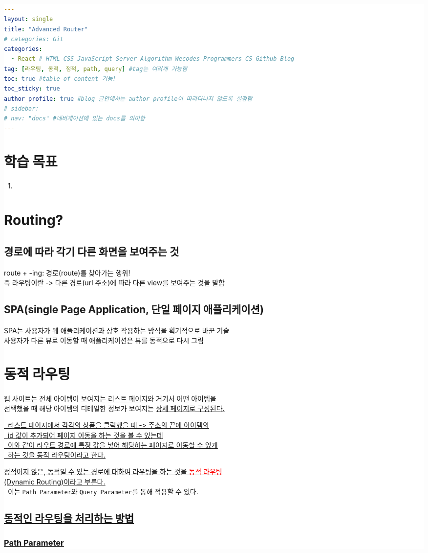 ```yaml
---
layout: single
title: "Advanced Router"
# categories: Git
categories:
  - React # HTML CSS JavaScript Server Algorithm Wecodes Programmers CS Github Blog
tag: [라우팅, 동적, 정적, path, query] #tag는 여러개 가능함
toc: true #table of content 기능!
toc_sticky: true
author_profile: true #blog 글안에서는 author_profile이 따라다니지 않도록 설정함
# sidebar:
# nav: "docs" #네비게이션에 있는 docs를 의미함
---
```


# 학습 목표

&nbsp; 1.

# Routing?

## 경로에 따라 각기 다른 화면을 보여주는 것

route + -ing: 경로(route)를 찾아가는 행위!  
즉 라우팅이란 -> 다른 경로(url 주소)에 따라 다른 view를 보여주는 것을 말함

## SPA(single Page Application, 단일 페이지 애플리케이션)

SPA는 사용자가 웨 애플리케이션과 상호 작용하는 방식을 획기적으로 바꾼 기술  
사용자가 다른 뷰로 이동할 때 애플리케이션은 뷰를 동적으로 다시 그림

# 동적 라우팅

웹 사이트는 전체 아이템이 보여지는 <u>리스트 페이지</u>와 거기서 어떤 아이템을  
선택했을 때 해당 아이템의 디테일한 정보가 보여지는 <u>상세 페이지<u>로 구성된다.

&nbsp; 리스트 페이지에서 각각의 상품을 클릭했을 때 -> 주소의 끝에 아이템의  
&nbsp; id 값이 추가되어 페이지 이동을 하는 것을 볼 수 있는데  
&nbsp; 이와 같이 라우트 경로에 특정 값을 넣어 해당하는 페이지로 이동할 수 있게  
&nbsp; 하는 것을 동적 라우팅이라고 한다.

정적이지 않은, <u>동적일 수 있는 경로에 대하여 라우팅</u>을 하는 것을 <span style="color:red">동적 라우팅</span>  
(Dynamic Routing)이라고 부른다.  
&nbsp; 이는 `Path Parameter`와 `Query Parameter`를 통해 적용할 수 있다.

## 동적인 라우팅을 처리하는 방법

### Path Parameter

